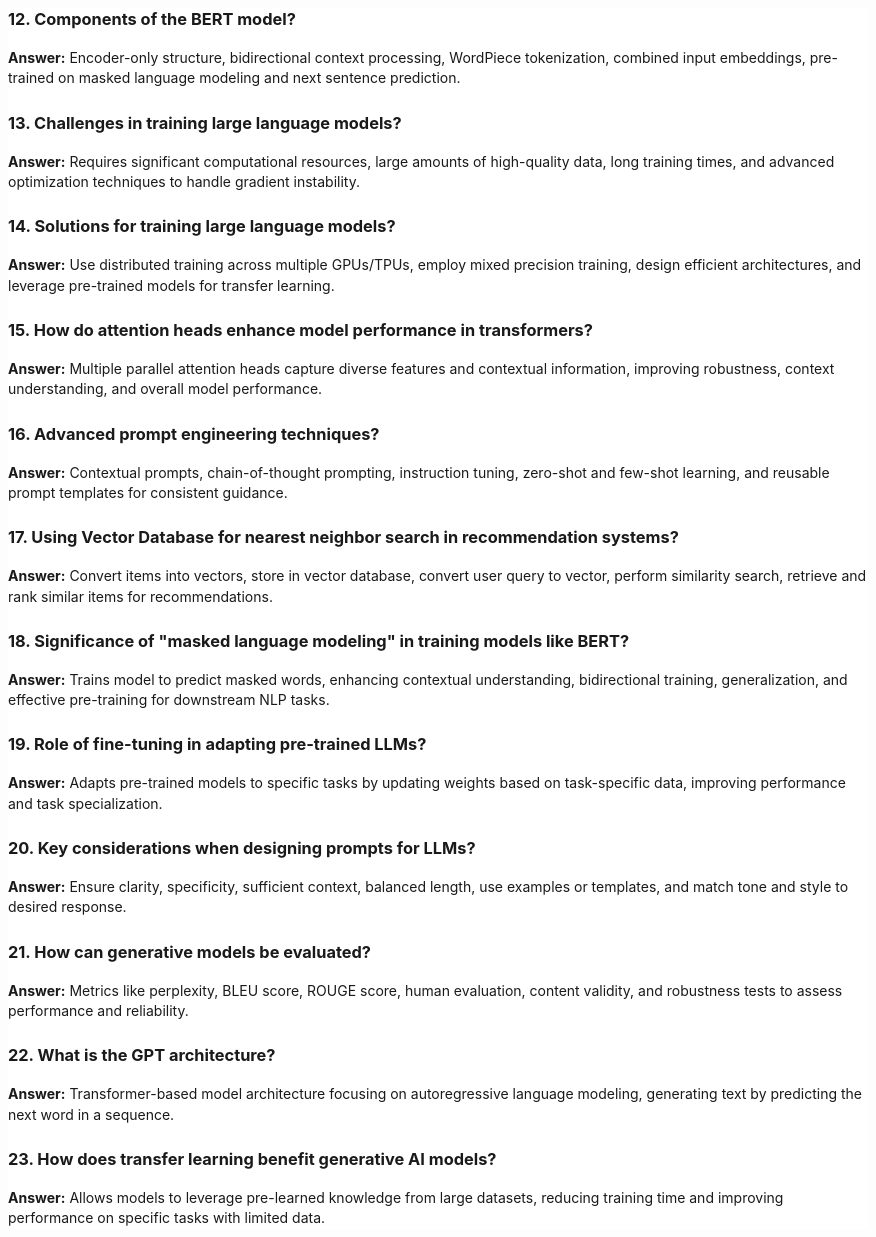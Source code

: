 ### 12. Components of the BERT model?
**Answer:** Encoder-only structure, bidirectional context processing, WordPiece tokenization, combined input embeddings, pre-trained on masked language modeling and next sentence prediction.

### 13. Challenges in training large language models?
**Answer:** Requires significant computational resources, large amounts of high-quality data, long training times, and advanced optimization techniques to handle gradient instability.

### 14. Solutions for training large language models?
**Answer:** Use distributed training across multiple GPUs/TPUs, employ mixed precision training, design efficient architectures, and leverage pre-trained models for transfer learning.

### 15. How do attention heads enhance model performance in transformers?
**Answer:** Multiple parallel attention heads capture diverse features and contextual information, improving robustness, context understanding, and overall model performance.

### 16. Advanced prompt engineering techniques?
**Answer:** Contextual prompts, chain-of-thought prompting, instruction tuning, zero-shot and few-shot learning, and reusable prompt templates for consistent guidance.

### 17. Using Vector Database for nearest neighbor search in recommendation systems?
**Answer:** Convert items into vectors, store in vector database, convert user query to vector, perform similarity search, retrieve and rank similar items for recommendations.

### 18. Significance of "masked language modeling" in training models like BERT?
**Answer:** Trains model to predict masked words, enhancing contextual understanding, bidirectional training, generalization, and effective pre-training for downstream NLP tasks.

### 19. Role of fine-tuning in adapting pre-trained LLMs?
**Answer:** Adapts pre-trained models to specific tasks by updating weights based on task-specific data, improving performance and task specialization.

### 20. Key considerations when designing prompts for LLMs?
**Answer:** Ensure clarity, specificity, sufficient context, balanced length, use examples or templates, and match tone and style to desired response.

### 21. How can generative models be evaluated?
**Answer:** Metrics like perplexity, BLEU score, ROUGE score, human evaluation, content validity, and robustness tests to assess performance and reliability.

### 22. What is the GPT architecture?
**Answer:** Transformer-based model architecture focusing on autoregressive language modeling, generating text by predicting the next word in a sequence.

### 23. How does transfer learning benefit generative AI models?
**Answer:** Allows models to leverage pre-learned knowledge from large datasets, reducing training time and improving performance on specific tasks with limited data.
